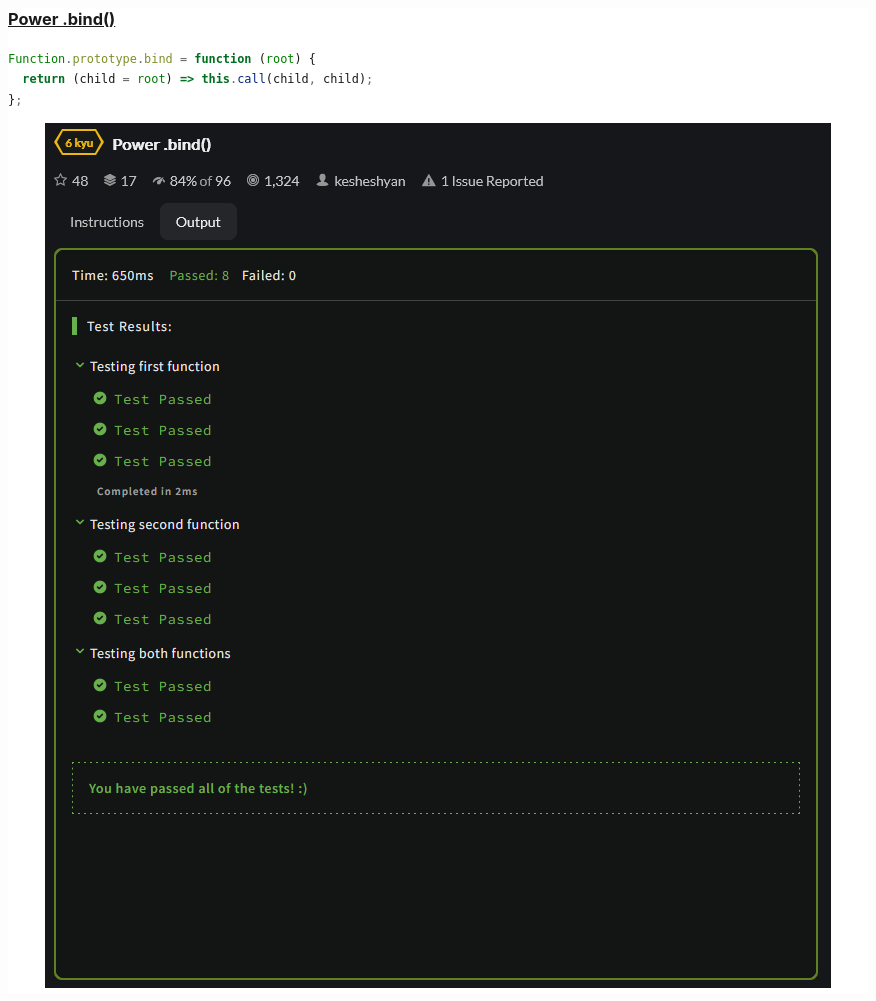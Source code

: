 ### [Power .bind()](https://www.codewars.com/kata/power-bind)
 
```js
Function.prototype.bind = function (root) {
  return (child = root) => this.call(child, child);
};
```

<p align = "center">
<img src = "img/4.PNG">
</p>
